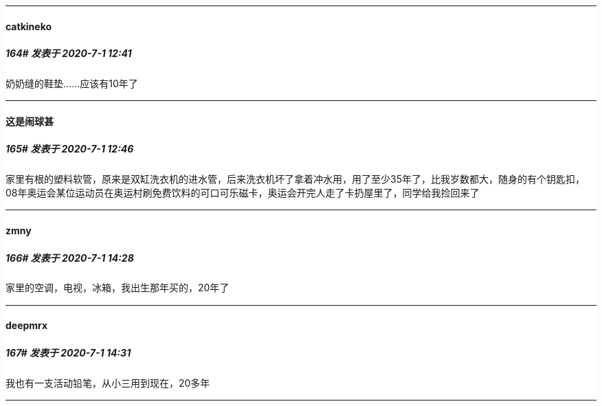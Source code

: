 





*****

####  catkineko  
##### 164#       发表于 2020-7-1 12:41




奶奶缝的鞋垫……应该有10年了







*****

####  这是闹球甚  
##### 165#       发表于 2020-7-1 12:46




家里有根的塑料软管，原来是双缸洗衣机的进水管，后来洗衣机坏了拿着冲水用，用了至少35年了，比我岁数都大，随身的有个钥匙扣，08年奥运会某位运动员在奥运村刷免费饮料的可口可乐磁卡，奥运会开完人走了卡扔屋里了，同学给我捡回来了







*****

####  zmny  
##### 166#       发表于 2020-7-1 14:28




家里的空调，电视，冰箱，我出生那年买的，20年了







*****

####  deepmrx  
##### 167#       发表于 2020-7-1 14:31




我也有一支活动铅笔，从小三用到现在，20多年







*****
